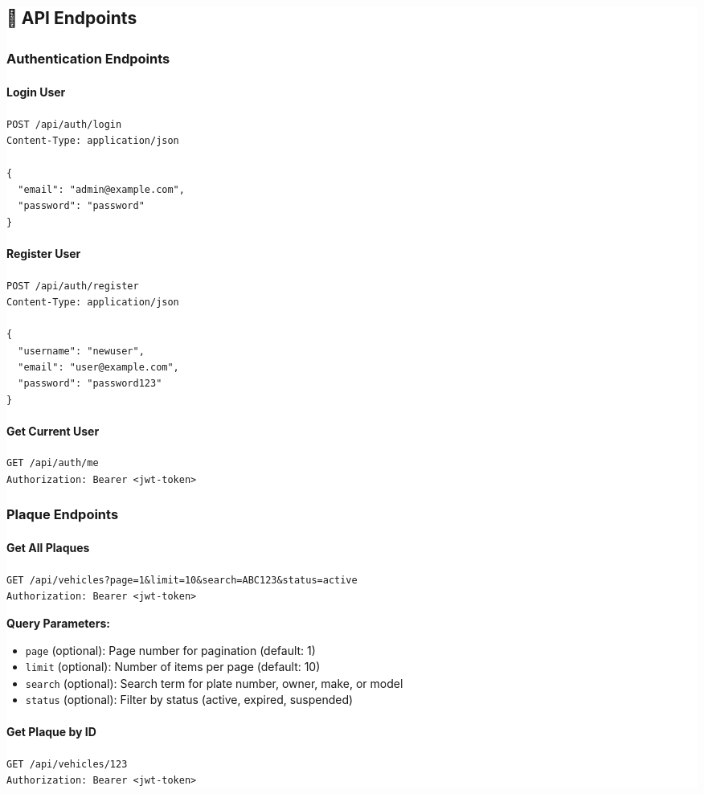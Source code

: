 ## 🔗 API Endpoints

### Authentication Endpoints

#### Login User
```http
POST /api/auth/login
Content-Type: application/json

{
  "email": "admin@example.com",
  "password": "password"
}
```

#### Register User
```http
POST /api/auth/register
Content-Type: application/json

{
  "username": "newuser",
  "email": "user@example.com",
  "password": "password123"
}
```

#### Get Current User
```http
GET /api/auth/me
Authorization: Bearer <jwt-token>
```

### Plaque Endpoints

#### Get All Plaques
```http
GET /api/vehicles?page=1&limit=10&search=ABC123&status=active
Authorization: Bearer <jwt-token>
```

**Query Parameters:**
- `page` (optional): Page number for pagination (default: 1)
- `limit` (optional): Number of items per page (default: 10)
- `search` (optional): Search term for plate number, owner, make, or model
- `status` (optional): Filter by status (active, expired, suspended)

#### Get Plaque by ID
```http
GET /api/vehicles/123
Authorization: Bearer <jwt-token>
```
